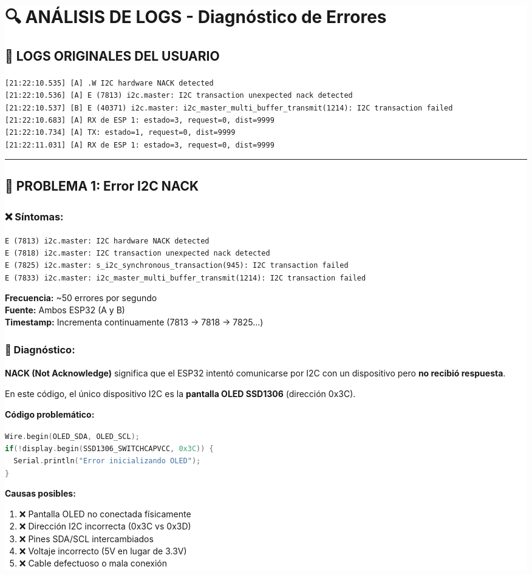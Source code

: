 # 🔍 ANÁLISIS DE LOGS - Diagnóstico de Errores

## 📝 LOGS ORIGINALES DEL USUARIO

```
[21:22:10.535] [A] .W I2C hardware NACK detected
[21:22:10.536] [A] E (7813) i2c.master: I2C transaction unexpected nack detected
[21:22:10.537] [B] E (40371) i2c.master: i2c_master_multi_buffer_transmit(1214): I2C transaction failed
[21:22:10.683] [A] RX de ESP 1: estado=3, request=0, dist=9999
[21:22:10.734] [A] TX: estado=1, request=0, dist=9999
[21:22:11.031] [A] RX de ESP 1: estado=3, request=0, dist=9999
```

---

## 🔴 PROBLEMA 1: Error I2C NACK

### ❌ Síntomas:
```
E (7813) i2c.master: I2C hardware NACK detected
E (7818) i2c.master: I2C transaction unexpected nack detected
E (7825) i2c.master: s_i2c_synchronous_transaction(945): I2C transaction failed
E (7833) i2c.master: i2c_master_multi_buffer_transmit(1214): I2C transaction failed
```

**Frecuencia:** ~50 errores por segundo  
**Fuente:** Ambos ESP32 (A y B)  
**Timestamp:** Incrementa continuamente (7813 → 7818 → 7825...)

### 🔬 Diagnóstico:

**NACK (Not Acknowledge)** significa que el ESP32 intentó comunicarse por I2C con un dispositivo pero **no recibió respuesta**.

En este código, el único dispositivo I2C es la **pantalla OLED SSD1306** (dirección 0x3C).

**Código problemático:**
```cpp
Wire.begin(OLED_SDA, OLED_SCL);
if(!display.begin(SSD1306_SWITCHCAPVCC, 0x3C)) {
  Serial.println("Error inicializando OLED");
}
```

**Causas posibles:**
1. ❌ Pantalla OLED no conectada físicamente
2. ❌ Dirección I2C incorrecta (0x3C vs 0x3D)
3. ❌ Pines SDA/SCL intercambiados
4. ❌ Voltaje incorrecto (5V en lugar de 3.3V)
5. ❌ Cable defectuoso o mala conexión
